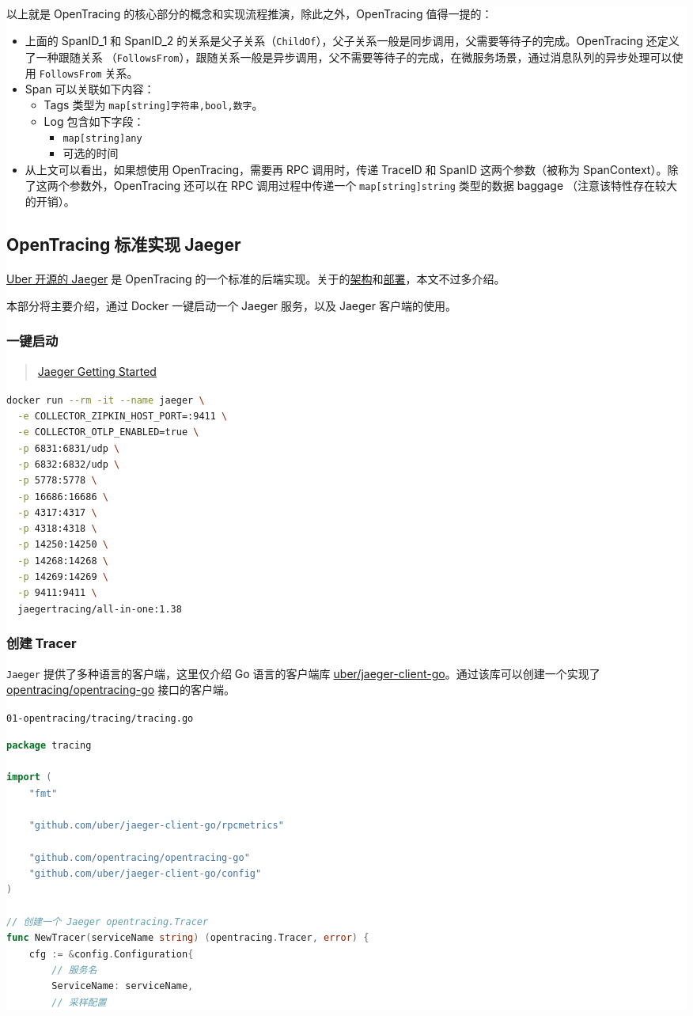 以上就是 OpenTracing 的核心部分的概念和实现流程推演，除此之外，OpenTracing 值得一提的：

* 上面的 SpanID_1 和 SpanID_2 的关系是父子关系（`ChildOf`），父子关系一般是同步调用，父需要等待子的完成。OpenTracing 还定义了一种跟随关系 （`FollowsFrom`），跟随关系一般是异步调用，父不需要等待子的完成，在微服务场景，通过消息队列的异步处理可以使用 `FollowsFrom` 关系。
* Span 可以关联如下内容：
    * Tags 类型为 `map[string]字符串,bool,数字`。
    * Log 包含如下字段：
        * `map[string]any`
        * 可选的时间
* 从上文可以看出，如果想使用 OpenTracing，需要再 RPC 调用时，传递 TraceID 和 SpanID 这两个参数（被称为 SpanContext）。除了这两个参数外，OpenTracing 还可以在 RPC 调用过程中传递一个 `map[string]string` 类型的数据 baggage （注意该特性存在较大的开销）。

## OpenTracing 标准实现 Jaeger

[Uber 开源的 Jaeger](https://www.jaegertracing.io/) 是 OpenTracing 的一个标准的后端实现。关于的[架构](https://www.jaegertracing.io/docs/1.38/architecture/)和[部署](https://www.jaegertracing.io/docs/1.38/deployment/)，本文不过多介绍。

本部分将主要介绍，通过 Docker 一键启动一个 Jaeger 服务，以及 Jaeger 客户端的使用。

### 一键启动

> [Jaeger Getting Started](https://www.jaegertracing.io/docs/1.38/getting-started/)

```bash
docker run --rm -it --name jaeger \
  -e COLLECTOR_ZIPKIN_HOST_PORT=:9411 \
  -e COLLECTOR_OTLP_ENABLED=true \
  -p 6831:6831/udp \
  -p 6832:6832/udp \
  -p 5778:5778 \
  -p 16686:16686 \
  -p 4317:4317 \
  -p 4318:4318 \
  -p 14250:14250 \
  -p 14268:14268 \
  -p 14269:14269 \
  -p 9411:9411 \
  jaegertracing/all-in-one:1.38
```

### 创建 Tracer

`Jaeger` 提供了多种语言的客户端，这里仅介绍 Go 语言的客户端库 [uber/jaeger-client-go](https://github.com/uber/jaeger-client-go)。通过该库可以创建一个实现了 [opentracing/opentracing-go](https://github.com/opentracing/opentracing-go) 接口的客户端。

`01-opentracing/tracing/tracing.go`

```go
package tracing

import (
	"fmt"

	"github.com/uber/jaeger-client-go/rpcmetrics"

	"github.com/opentracing/opentracing-go"
	"github.com/uber/jaeger-client-go/config"
)

// 创建一个 Jaeger opentracing.Tracer
func NewTracer(serviceName string) (opentracing.Tracer, error) {
	cfg := &config.Configuration{
		// 服务名
		ServiceName: serviceName,
		// 采样配置
```